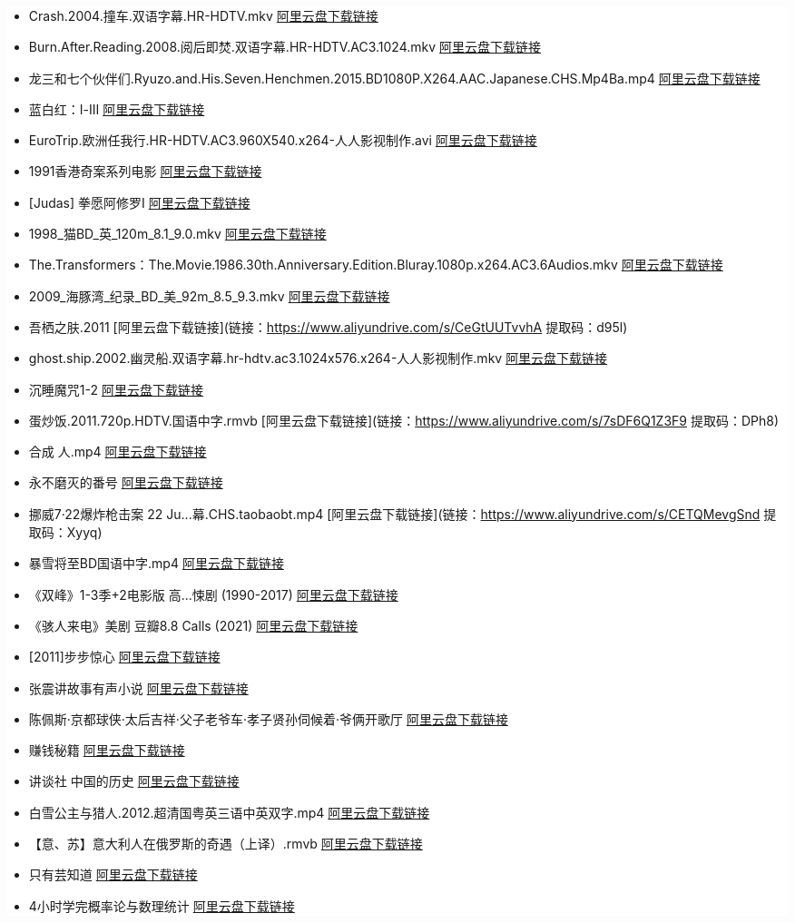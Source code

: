 - Crash.2004.撞车.双语字幕.HR-HDTV.mkv	[阿里云盘下载链接](链接：https://www.aliyundrive.com/s/E2rsoqPPNfN)

- Burn.After.Reading.2008.阅后即焚.双语字幕.HR-HDTV.AC3.1024.mkv	[阿里云盘下载链接](链接：https://www.aliyundrive.com/s/Z3zNsdVLQoB)

- 龙三和七个伙伴们.Ryuzo.and.His.Seven.Henchmen.2015.BD1080P.X264.AAC.Japanese.CHS.Mp4Ba.mp4	[阿里云盘下载链接](链接：https://www.aliyundrive.com/s/rzpk2rpEr3A)

- 蓝白红：Ⅰ-Ⅲ	[阿里云盘下载链接](链接：https://www.aliyundrive.com/s/kdPNqdHy4sc)

- EuroTrip.欧洲任我行.HR-HDTV.AC3.960X540.x264-人人影视制作.avi	[阿里云盘下载链接](链接：https://www.aliyundrive.com/s/w8UPGHNmCek)

- 1991香港奇案系列电影	[阿里云盘下载链接](链接：https://www.aliyundrive.com/s/1K7HdB1Khpx)

- [Judas] 拳愿阿修罗Ⅰ	[阿里云盘下载链接](链接：https://www.aliyundrive.com/s/QKWeqKXVxgT)

- 1998_猫BD_英_120m_8.1_9.0.mkv	[阿里云盘下载链接](链接：https://www.aliyundrive.com/s/fPR7aedL42X)

- The.Transformers：The.Movie.1986.30th.Anniversary.Edition.Bluray.1080p.x264.AC3.6Audios.mkv	[阿里云盘下载链接](链接：https://www.aliyundrive.com/s/8x7pbut5zv4)

- 2009_海豚湾_纪录_BD_美_92m_8.5_9.3.mkv	[阿里云盘下载链接](链接：https://www.aliyundrive.com/s/bWKcm7VmayU)

- 吾栖之肤.2011	[阿里云盘下载链接](链接：https://www.aliyundrive.com/s/CeGtUUTvvhA  提取码：d95l)

- ghost.ship.2002.幽灵船.双语字幕.hr-hdtv.ac3.1024x576.x264-人人影视制作.mkv	[阿里云盘下载链接](链接：https://www.aliyundrive.com/s/DCugx9484vX)

- 沉睡魔咒1-2	[阿里云盘下载链接](链接：https://www.aliyundrive.com/s/ujZqwoJAXXq)

- 蛋炒饭.2011.720p.HDTV.国语中字.rmvb	[阿里云盘下载链接](链接：https://www.aliyundrive.com/s/7sDF6Q1Z3F9  提取码：DPh8)

- 合成 人.mp4	[阿里云盘下载链接](链接：https://www.aliyundrive.com/s/2oyfWkoQNBd)

- 永不磨灭的番号	[阿里云盘下载链接](链接：https://www.aliyundrive.com/s/sxYKYBFq67x)

- 挪威7·22爆炸枪击案 22 Ju...幕.CHS.taobaobt.mp4	[阿里云盘下载链接](链接：https://www.aliyundrive.com/s/CETQMevgSnd  提取码：Xyyq)

- 暴雪将至BD国语中字.mp4	[阿里云盘下载链接](链接：https://www.aliyundrive.com/s/p4JWU5pWev8)

- 《双峰》1-3季+2电影版 高...悚剧 (1990-2017)	[阿里云盘下载链接](链接：https://www.aliyundrive.com/s/RWLrH4PcJUt)

- 《骇人来电》美剧 豆瓣8.8 Calls (2021)	[阿里云盘下载链接](链接：https://www.aliyundrive.com/s/GzH7ZUYN7fJ)

- [2011]步步惊心	[阿里云盘下载链接](链接：https://www.aliyundrive.com/s/FrMK5DSMFL2)

- 张震讲故事有声小说	[阿里云盘下载链接](链接：https://www.aliyundrive.com/s/RnYdMYv6Pk2)

- 陈佩斯·京都球侠·太后吉祥·父子老爷车·孝子贤孙伺候着·爷俩开歌厅	[阿里云盘下载链接](链接：https://www.aliyundrive.com/s/irL5mUE6D8A)

- 赚钱秘籍	[阿里云盘下载链接](链接：https://www.aliyundrive.com/s/mqYf7LfC9HU)

- 讲谈社 中国的历史	[阿里云盘下载链接](链接：https://www.aliyundrive.com/s/YTKYiUriAhe)

- 白雪公主与猎人.2012.超清国粤英三语中英双字.mp4	[阿里云盘下载链接](链接：https://www.aliyundrive.com/s/WjYHzHQ4rQu)

- 【意、苏】意大利人在俄罗斯的奇遇（上译）.rmvb	[阿里云盘下载链接](链接：https://www.aliyundrive.com/s/VDyY8avUWCk)

- 只有芸知道	[阿里云盘下载链接](链接：https://www.aliyundrive.com/s/FTnGqkS5mYn)

- 4小时学完概率论与数理统计	[阿里云盘下载链接](链接：https://www.aliyundrive.com/s/8ufGfn29get)
